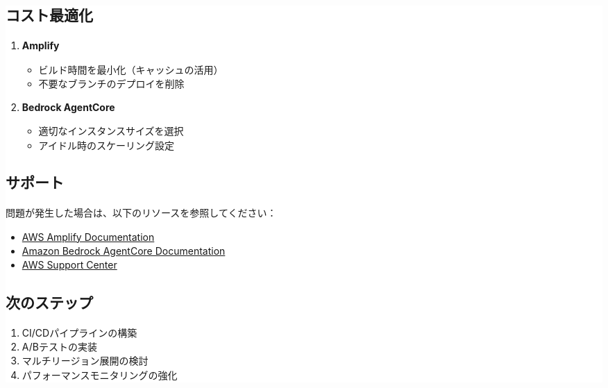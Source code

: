 ## コスト最適化

1. **Amplify**
   - ビルド時間を最小化（キャッシュの活用）
   - 不要なブランチのデプロイを削除

2. **Bedrock AgentCore**
   - 適切なインスタンスサイズを選択
   - アイドル時のスケーリング設定

## サポート

問題が発生した場合は、以下のリソースを参照してください：

- [AWS Amplify Documentation](https://docs.amplify.aws/)
- [Amazon Bedrock AgentCore Documentation](https://docs.aws.amazon.com/bedrock-agentcore/)
- [AWS Support Center](https://console.aws.amazon.com/support/)

## 次のステップ

1. CI/CDパイプラインの構築
2. A/Bテストの実装
3. マルチリージョン展開の検討
4. パフォーマンスモニタリングの強化